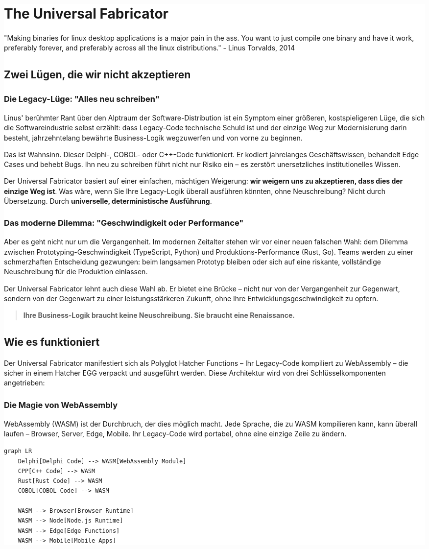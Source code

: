 # The Universal Fabricator

"Making binaries for linux desktop applications is a major pain in the ass. You want to just compile one binary and have it work, preferably forever, and preferably across all the linux distributions." - Linus Torvalds, 2014

## Zwei Lügen, die wir nicht akzeptieren

### Die Legacy-Lüge: "Alles neu schreiben"

Linus' berühmter Rant über den Alptraum der Software-Distribution ist ein Symptom einer größeren, kostspieligeren Lüge, die sich die Softwareindustrie selbst erzählt: dass Legacy-Code technische Schuld ist und der einzige Weg zur Modernisierung darin besteht, jahrzehntelang bewährte Business-Logik wegzuwerfen und von vorne zu beginnen.

Das ist Wahnsinn. Dieser Delphi-, COBOL- oder C++-Code funktioniert. Er kodiert jahrelanges Geschäftswissen, behandelt Edge Cases und behebt Bugs. Ihn neu zu schreiben führt nicht nur Risiko ein – es zerstört unersetzliches institutionelles Wissen.

Der Universal Fabricator basiert auf einer einfachen, mächtigen Weigerung: **wir weigern uns zu akzeptieren, dass dies der einzige Weg ist**. Was wäre, wenn Sie Ihre Legacy-Logik überall ausführen könnten, ohne Neuschreibung? Nicht durch Übersetzung. Durch **universelle, deterministische Ausführung**.

### Das moderne Dilemma: "Geschwindigkeit oder Performance"

Aber es geht nicht nur um die Vergangenheit. Im modernen Zeitalter stehen wir vor einer neuen falschen Wahl: dem Dilemma zwischen Prototyping-Geschwindigkeit (TypeScript, Python) und Produktions-Performance (Rust, Go). Teams werden zu einer schmerzhaften Entscheidung gezwungen: beim langsamen Prototyp bleiben oder sich auf eine riskante, vollständige Neuschreibung für die Produktion einlassen.

Der Universal Fabricator lehnt auch diese Wahl ab. Er bietet eine Brücke – nicht nur von der Vergangenheit zur Gegenwart, sondern von der Gegenwart zu einer leistungsstärkeren Zukunft, ohne Ihre Entwicklungsgeschwindigkeit zu opfern.

> **Ihre Business-Logik braucht keine Neuschreibung. Sie braucht eine Renaissance.**

## Wie es funktioniert

Der Universal Fabricator manifestiert sich als Polyglot Hatcher Functions – Ihr Legacy-Code kompiliert zu WebAssembly – die sicher in einem Hatcher EGG verpackt und ausgeführt werden. Diese Architektur wird von drei Schlüsselkomponenten angetrieben:

### Die Magie von WebAssembly

WebAssembly (WASM) ist der Durchbruch, der dies möglich macht. Jede Sprache, die zu WASM kompilieren kann, kann überall laufen – Browser, Server, Edge, Mobile. Ihr Legacy-Code wird portabel, ohne eine einzige Zeile zu ändern.

```mermaid
graph LR
    Delphi[Delphi Code] --> WASM[WebAssembly Module]
    CPP[C++ Code] --> WASM
    Rust[Rust Code] --> WASM
    COBOL[COBOL Code] --> WASM

    WASM --> Browser[Browser Runtime]
    WASM --> Node[Node.js Runtime]
    WASM --> Edge[Edge Functions]
    WASM --> Mobile[Mobile Apps]
```
